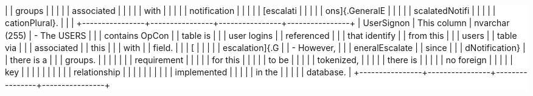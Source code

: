 |                | groups         |                |                |
|                | associated     |                |                |
|                | with           |                |                |
|                | notification   |                |                |
|                | [escalati      |                |                | |                | ons]{.GeneralE |                |                |
|                | scalatedNotifi |                |                |
|                | cationPlural}. |                |                |
+----------------+----------------+----------------+----------------+
| UserSignon     | This column    | nvarchar (255) | -   The USERS  |
|                | contains OpCon |                |     table is   |
|                | user logins    |                |     referenced |
|                | that identify  |                |     from this  |
|                | users          |                |     table via  |
|                | associated     |                |     this       |
|                | with           |                |     field.     |
|                | [              |                |                | |                | escalation]{.G |                | -   However,   |
|                | eneralEscalate |                |     since      |
|                | dNotification} |                |     there is a |
|                | groups.        |                |                |
|                |                |                |    requirement |
|                |                |                |     for this   |
|                |                |                |     to be      |
|                |                |                |     tokenized, |
|                |                |                |     there is   |
|                |                |                |     no foreign |
|                |                |                |     key        |
|                |                |                |                |
|                |                |                |   relationship |
|                |                |                |                |
|                |                |                |    implemented |
|                |                |                |     in the     |
|                |                |                |     database.  |
+----------------+----------------+----------------+----------------+
